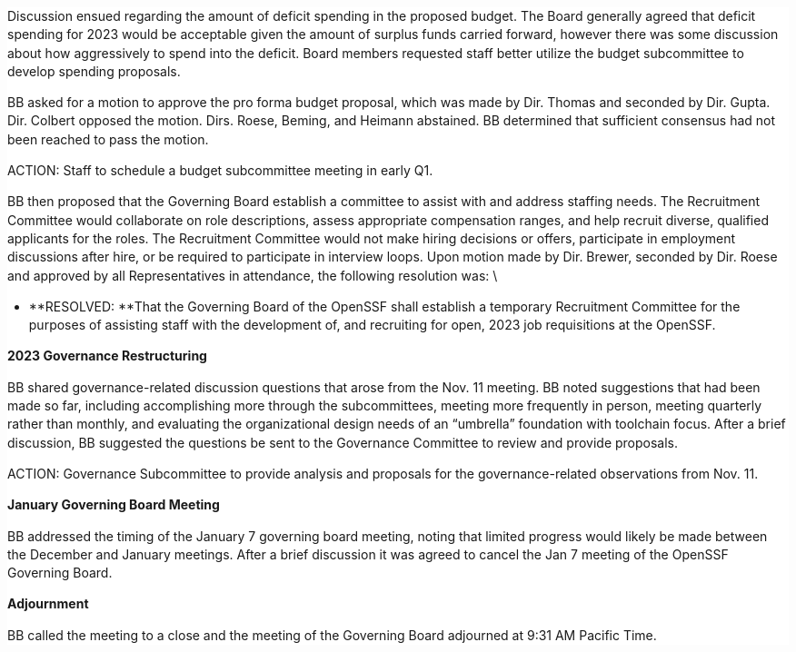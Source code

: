 Discussion ensued regarding the amount of deficit spending in the proposed budget. The Board generally agreed that deficit spending for 2023 would be acceptable given the amount of surplus funds carried forward, however there was some discussion about how aggressively to spend into the deficit. Board members requested staff better utilize the budget subcommittee to develop spending proposals. 

BB asked for a motion to approve the pro forma budget proposal, which was made by Dir. Thomas and seconded by Dir. Gupta. Dir. Colbert opposed the motion. Dirs. Roese, Beming, and Heimann abstained. BB determined that sufficient consensus had not been reached to pass the motion.

ACTION: Staff to schedule a budget subcommittee meeting in early Q1.  

BB then proposed that the Governing Board establish a committee to assist with and address staffing needs. The Recruitment Committee would collaborate on role descriptions, assess appropriate compensation ranges, and help recruit diverse, qualified applicants for the roles. The Recruitment Committee would not make hiring decisions or offers, participate in employment discussions after hire, or be required to participate in interview loops. Upon motion made by Dir. Brewer, seconded by Dir. Roese and approved by all Representatives in attendance, the following resolution was:  \




* **RESOLVED: **That the Governing Board of the OpenSSF shall establish a temporary Recruitment Committee for the purposes of assisting staff with the development of, and recruiting for open, 2023 job requisitions at the OpenSSF. 

**2023 Governance Restructuring**

BB shared governance-related discussion questions that arose from the Nov. 11 meeting. BB noted suggestions that had been made so far, including accomplishing more through the subcommittees, meeting more frequently in person, meeting quarterly rather than monthly, and evaluating the organizational design needs of an “umbrella” foundation with toolchain focus. After a brief discussion, BB suggested the questions be sent to the Governance Committee to review and provide proposals. 

ACTION: Governance Subcommittee to provide analysis and proposals for the governance-related observations from Nov. 11.

**January Governing Board Meeting**

BB addressed the timing of the January 7 governing board meeting, noting that limited progress would likely be made between the December and January meetings. After a brief discussion it was agreed to cancel the Jan 7 meeting of the OpenSSF Governing Board.

**Adjournment**

BB called the meeting to a close and the meeting of the Governing Board adjourned at 9:31 AM Pacific Time.
